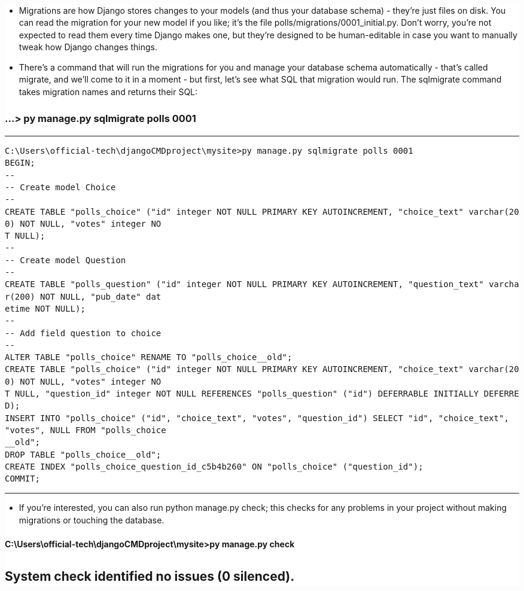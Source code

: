 * Migrations are how Django stores changes to your models (and thus your database schema) - they’re just files on disk. You can read the migration for your new model if you like; it’s the file polls/migrations/0001_initial.py. Don’t worry, you’re not expected to read them every time Django makes one, but they’re designed to be human-editable in case you want to manually tweak how Django changes things.

* There’s a command that will run the migrations for you and manage your database schema automatically - that’s called migrate, and we’ll come to it in a moment - but first, let’s see what SQL that migration would run. The sqlmigrate command takes migration names and returns their SQL:


### ...\> py manage.py sqlmigrate polls 0001 

-----------------------------------------------------------------------------------------------------------------------------------
<pre>
C:\Users\official-tech\djangoCMDproject\mysite>py manage.py sqlmigrate polls 0001
BEGIN;
--
-- Create model Choice
--
CREATE TABLE "polls_choice" ("id" integer NOT NULL PRIMARY KEY AUTOINCREMENT, "choice_text" varchar(200) NOT NULL, "votes" integer NO
T NULL);
--
-- Create model Question
--
CREATE TABLE "polls_question" ("id" integer NOT NULL PRIMARY KEY AUTOINCREMENT, "question_text" varchar(200) NOT NULL, "pub_date" dat
etime NOT NULL);
--
-- Add field question to choice
--
ALTER TABLE "polls_choice" RENAME TO "polls_choice__old";
CREATE TABLE "polls_choice" ("id" integer NOT NULL PRIMARY KEY AUTOINCREMENT, "choice_text" varchar(200) NOT NULL, "votes" integer NO
T NULL, "question_id" integer NOT NULL REFERENCES "polls_question" ("id") DEFERRABLE INITIALLY DEFERRED);
INSERT INTO "polls_choice" ("id", "choice_text", "votes", "question_id") SELECT "id", "choice_text", "votes", NULL FROM "polls_choice
__old";
DROP TABLE "polls_choice__old";
CREATE INDEX "polls_choice_question_id_c5b4b260" ON "polls_choice" ("question_id");
COMMIT;
</pre>
----------------------------------------------------------------------------------------------------------------------------------------
* If you’re interested, you can also run python manage.py check; this checks for any problems in your project without making migrations or touching the database.

#### C:\Users\official-tech\djangoCMDproject\mysite>py manage.py check

System check identified no issues (0 silenced).
-------------------------------------------------------------------------------------------------------------------------------------
